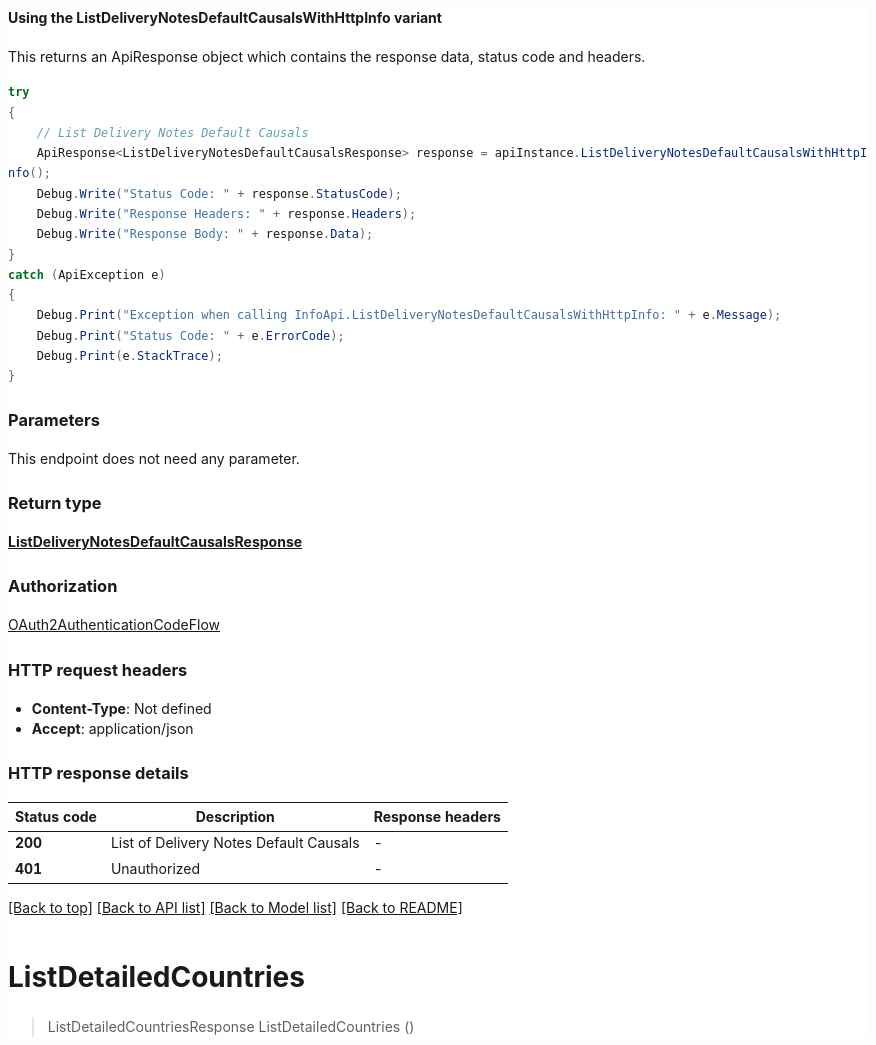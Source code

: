 #### Using the ListDeliveryNotesDefaultCausalsWithHttpInfo variant
This returns an ApiResponse object which contains the response data, status code and headers.

```csharp
try
{
    // List Delivery Notes Default Causals
    ApiResponse<ListDeliveryNotesDefaultCausalsResponse> response = apiInstance.ListDeliveryNotesDefaultCausalsWithHttpInfo();
    Debug.Write("Status Code: " + response.StatusCode);
    Debug.Write("Response Headers: " + response.Headers);
    Debug.Write("Response Body: " + response.Data);
}
catch (ApiException e)
{
    Debug.Print("Exception when calling InfoApi.ListDeliveryNotesDefaultCausalsWithHttpInfo: " + e.Message);
    Debug.Print("Status Code: " + e.ErrorCode);
    Debug.Print(e.StackTrace);
}
```

### Parameters
This endpoint does not need any parameter.
### Return type

[**ListDeliveryNotesDefaultCausalsResponse**](ListDeliveryNotesDefaultCausalsResponse.md)

### Authorization

[OAuth2AuthenticationCodeFlow](../README.md#OAuth2AuthenticationCodeFlow)

### HTTP request headers

 - **Content-Type**: Not defined
 - **Accept**: application/json


### HTTP response details
| Status code | Description | Response headers |
|-------------|-------------|------------------|
| **200** | List of Delivery Notes Default Causals |  -  |
| **401** | Unauthorized |  -  |

[[Back to top]](#) [[Back to API list]](../../README.md#documentation-for-api-endpoints) [[Back to Model list]](../../README.md#documentation-for-models) [[Back to README]](../../README.md)

<a id="listdetailedcountries"></a>
# **ListDetailedCountries**
> ListDetailedCountriesResponse ListDetailedCountries ()
